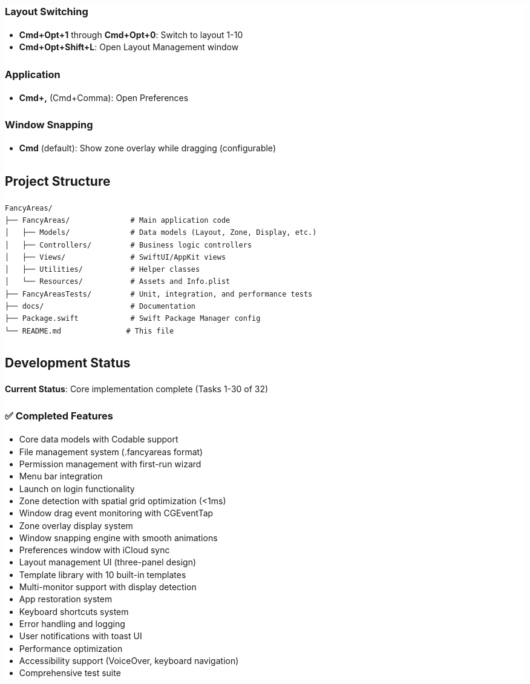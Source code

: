 ### Layout Switching
- **Cmd+Opt+1** through **Cmd+Opt+0**: Switch to layout 1-10
- **Cmd+Opt+Shift+L**: Open Layout Management window

### Application
- **Cmd+,** (Cmd+Comma): Open Preferences

### Window Snapping
- **Cmd** (default): Show zone overlay while dragging (configurable)

## Project Structure

```
FancyAreas/
├── FancyAreas/              # Main application code
│   ├── Models/              # Data models (Layout, Zone, Display, etc.)
│   ├── Controllers/         # Business logic controllers
│   ├── Views/               # SwiftUI/AppKit views
│   ├── Utilities/           # Helper classes
│   └── Resources/           # Assets and Info.plist
├── FancyAreasTests/         # Unit, integration, and performance tests
├── docs/                    # Documentation
├── Package.swift            # Swift Package Manager config
└── README.md               # This file
```

## Development Status

**Current Status**: Core implementation complete (Tasks 1-30 of 32)

### ✅ Completed Features
- Core data models with Codable support
- File management system (.fancyareas format)
- Permission management with first-run wizard
- Menu bar integration
- Launch on login functionality
- Zone detection with spatial grid optimization (<1ms)
- Window drag event monitoring with CGEventTap
- Zone overlay display system
- Window snapping engine with smooth animations
- Preferences window with iCloud sync
- Layout management UI (three-panel design)
- Template library with 10 built-in templates
- Multi-monitor support with display detection
- App restoration system
- Keyboard shortcuts system
- Error handling and logging
- User notifications with toast UI
- Performance optimization
- Accessibility support (VoiceOver, keyboard navigation)
- Comprehensive test suite
